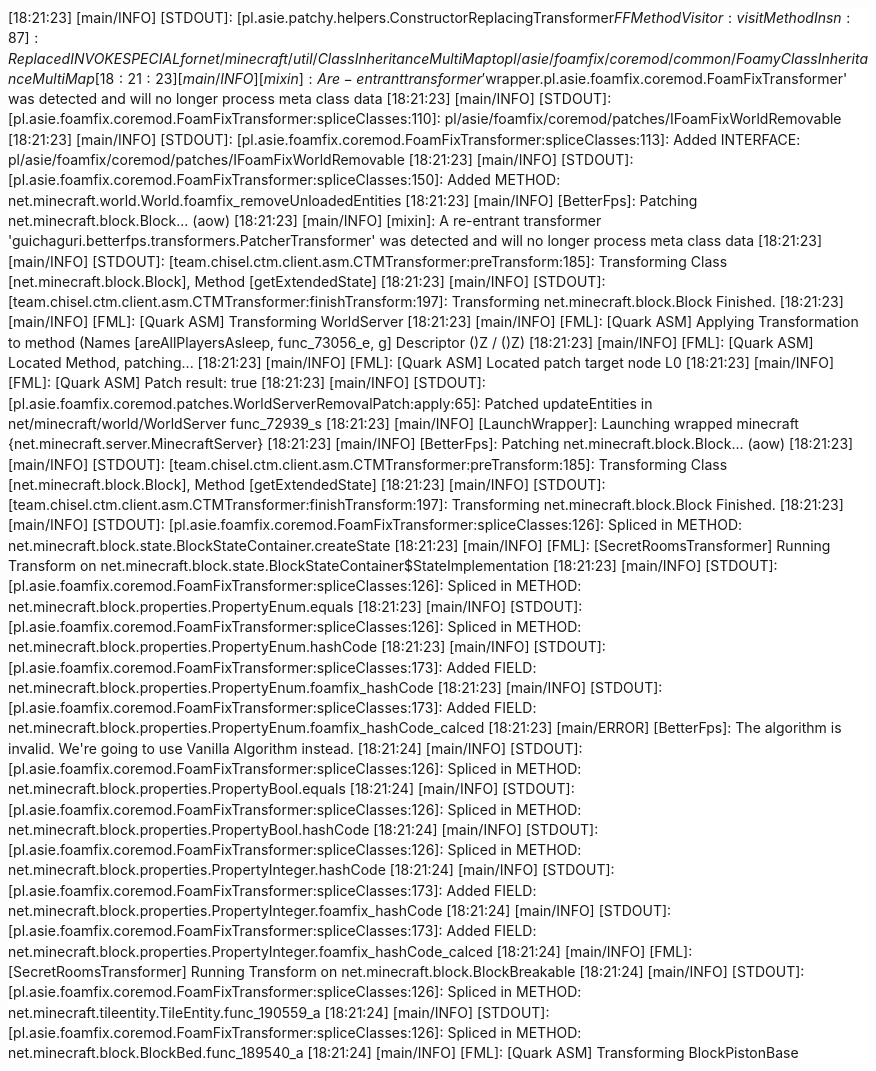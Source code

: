[18:21:23] [main/INFO] [STDOUT]: [pl.asie.patchy.helpers.ConstructorReplacingTransformer$FFMethodVisitor:visitMethodInsn:87]: Replaced INVOKESPECIAL for net/minecraft/util/ClassInheritanceMultiMap to pl/asie/foamfix/coremod/common/FoamyClassInheritanceMultiMap
[18:21:23] [main/INFO] [mixin]: A re-entrant transformer '$wrapper.pl.asie.foamfix.coremod.FoamFixTransformer' was detected and will no longer process meta class data
[18:21:23] [main/INFO] [STDOUT]: [pl.asie.foamfix.coremod.FoamFixTransformer:spliceClasses:110]: pl/asie/foamfix/coremod/patches/IFoamFixWorldRemovable
[18:21:23] [main/INFO] [STDOUT]: [pl.asie.foamfix.coremod.FoamFixTransformer:spliceClasses:113]: Added INTERFACE: pl/asie/foamfix/coremod/patches/IFoamFixWorldRemovable
[18:21:23] [main/INFO] [STDOUT]: [pl.asie.foamfix.coremod.FoamFixTransformer:spliceClasses:150]: Added METHOD: net.minecraft.world.World.foamfix_removeUnloadedEntities
[18:21:23] [main/INFO] [BetterFps]: Patching net.minecraft.block.Block... (aow)
[18:21:23] [main/INFO] [mixin]: A re-entrant transformer 'guichaguri.betterfps.transformers.PatcherTransformer' was detected and will no longer process meta class data
[18:21:23] [main/INFO] [STDOUT]: [team.chisel.ctm.client.asm.CTMTransformer:preTransform:185]: Transforming Class [net.minecraft.block.Block], Method [getExtendedState]
[18:21:23] [main/INFO] [STDOUT]: [team.chisel.ctm.client.asm.CTMTransformer:finishTransform:197]: Transforming net.minecraft.block.Block Finished.
[18:21:23] [main/INFO] [FML]: [Quark ASM] Transforming WorldServer
[18:21:23] [main/INFO] [FML]: [Quark ASM] Applying Transformation to method (Names [areAllPlayersAsleep, func_73056_e, g] Descriptor ()Z / ()Z)
[18:21:23] [main/INFO] [FML]: [Quark ASM] Located Method, patching...
[18:21:23] [main/INFO] [FML]: [Quark ASM] Located patch target node L0
[18:21:23] [main/INFO] [FML]: [Quark ASM] Patch result: true
[18:21:23] [main/INFO] [STDOUT]: [pl.asie.foamfix.coremod.patches.WorldServerRemovalPatch:apply:65]: Patched updateEntities in net/minecraft/world/WorldServer func_72939_s
[18:21:23] [main/INFO] [LaunchWrapper]: Launching wrapped minecraft {net.minecraft.server.MinecraftServer}
[18:21:23] [main/INFO] [BetterFps]: Patching net.minecraft.block.Block... (aow)
[18:21:23] [main/INFO] [STDOUT]: [team.chisel.ctm.client.asm.CTMTransformer:preTransform:185]: Transforming Class [net.minecraft.block.Block], Method [getExtendedState]
[18:21:23] [main/INFO] [STDOUT]: [team.chisel.ctm.client.asm.CTMTransformer:finishTransform:197]: Transforming net.minecraft.block.Block Finished.
[18:21:23] [main/INFO] [STDOUT]: [pl.asie.foamfix.coremod.FoamFixTransformer:spliceClasses:126]: Spliced in METHOD: net.minecraft.block.state.BlockStateContainer.createState
[18:21:23] [main/INFO] [FML]: [SecretRoomsTransformer] Running Transform on net.minecraft.block.state.BlockStateContainer$StateImplementation
[18:21:23] [main/INFO] [STDOUT]: [pl.asie.foamfix.coremod.FoamFixTransformer:spliceClasses:126]: Spliced in METHOD: net.minecraft.block.properties.PropertyEnum.equals
[18:21:23] [main/INFO] [STDOUT]: [pl.asie.foamfix.coremod.FoamFixTransformer:spliceClasses:126]: Spliced in METHOD: net.minecraft.block.properties.PropertyEnum.hashCode
[18:21:23] [main/INFO] [STDOUT]: [pl.asie.foamfix.coremod.FoamFixTransformer:spliceClasses:173]: Added FIELD: net.minecraft.block.properties.PropertyEnum.foamfix_hashCode
[18:21:23] [main/INFO] [STDOUT]: [pl.asie.foamfix.coremod.FoamFixTransformer:spliceClasses:173]: Added FIELD: net.minecraft.block.properties.PropertyEnum.foamfix_hashCode_calced
[18:21:23] [main/ERROR] [BetterFps]: The algorithm is invalid. We're going to use Vanilla Algorithm instead.
[18:21:24] [main/INFO] [STDOUT]: [pl.asie.foamfix.coremod.FoamFixTransformer:spliceClasses:126]: Spliced in METHOD: net.minecraft.block.properties.PropertyBool.equals
[18:21:24] [main/INFO] [STDOUT]: [pl.asie.foamfix.coremod.FoamFixTransformer:spliceClasses:126]: Spliced in METHOD: net.minecraft.block.properties.PropertyBool.hashCode
[18:21:24] [main/INFO] [STDOUT]: [pl.asie.foamfix.coremod.FoamFixTransformer:spliceClasses:126]: Spliced in METHOD: net.minecraft.block.properties.PropertyInteger.hashCode
[18:21:24] [main/INFO] [STDOUT]: [pl.asie.foamfix.coremod.FoamFixTransformer:spliceClasses:173]: Added FIELD: net.minecraft.block.properties.PropertyInteger.foamfix_hashCode
[18:21:24] [main/INFO] [STDOUT]: [pl.asie.foamfix.coremod.FoamFixTransformer:spliceClasses:173]: Added FIELD: net.minecraft.block.properties.PropertyInteger.foamfix_hashCode_calced
[18:21:24] [main/INFO] [FML]: [SecretRoomsTransformer] Running Transform on net.minecraft.block.BlockBreakable
[18:21:24] [main/INFO] [STDOUT]: [pl.asie.foamfix.coremod.FoamFixTransformer:spliceClasses:126]: Spliced in METHOD: net.minecraft.tileentity.TileEntity.func_190559_a
[18:21:24] [main/INFO] [STDOUT]: [pl.asie.foamfix.coremod.FoamFixTransformer:spliceClasses:126]: Spliced in METHOD: net.minecraft.block.BlockBed.func_189540_a
[18:21:24] [main/INFO] [FML]: [Quark ASM] Transforming BlockPistonBase